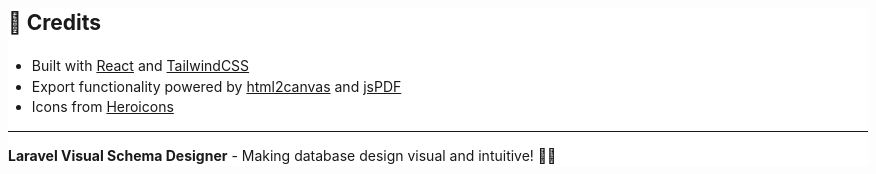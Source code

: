 ## 🎉 Credits

- Built with [React](https://reactjs.org/) and [TailwindCSS](https://tailwindcss.com/)
- Export functionality powered by [html2canvas](https://html2canvas.hertzen.com/) and [jsPDF](https://github.com/MrRio/jsPDF)
- Icons from [Heroicons](https://heroicons.com/)

---

**Laravel Visual Schema Designer** - Making database design visual and intuitive! 🎨✨